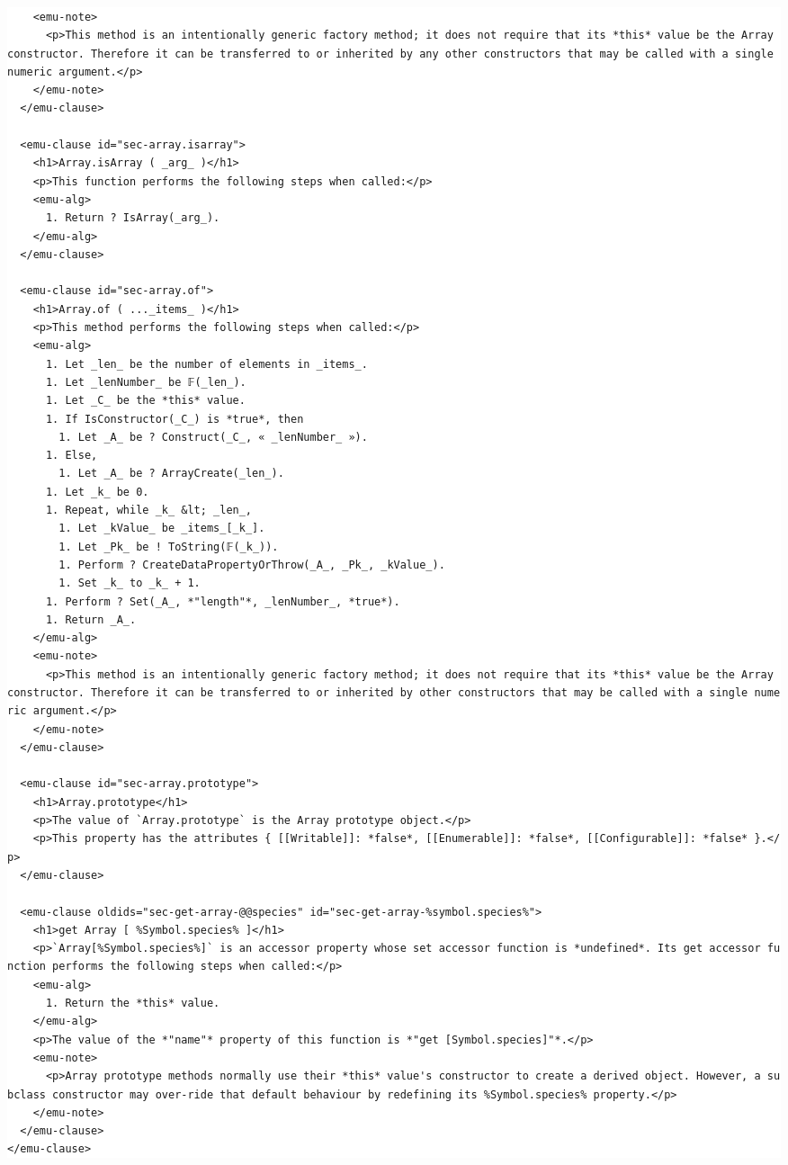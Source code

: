         <emu-note>
          <p>This method is an intentionally generic factory method; it does not require that its *this* value be the Array constructor. Therefore it can be transferred to or inherited by any other constructors that may be called with a single numeric argument.</p>
        </emu-note>
      </emu-clause>

      <emu-clause id="sec-array.isarray">
        <h1>Array.isArray ( _arg_ )</h1>
        <p>This function performs the following steps when called:</p>
        <emu-alg>
          1. Return ? IsArray(_arg_).
        </emu-alg>
      </emu-clause>

      <emu-clause id="sec-array.of">
        <h1>Array.of ( ..._items_ )</h1>
        <p>This method performs the following steps when called:</p>
        <emu-alg>
          1. Let _len_ be the number of elements in _items_.
          1. Let _lenNumber_ be 𝔽(_len_).
          1. Let _C_ be the *this* value.
          1. If IsConstructor(_C_) is *true*, then
            1. Let _A_ be ? Construct(_C_, « _lenNumber_ »).
          1. Else,
            1. Let _A_ be ? ArrayCreate(_len_).
          1. Let _k_ be 0.
          1. Repeat, while _k_ &lt; _len_,
            1. Let _kValue_ be _items_[_k_].
            1. Let _Pk_ be ! ToString(𝔽(_k_)).
            1. Perform ? CreateDataPropertyOrThrow(_A_, _Pk_, _kValue_).
            1. Set _k_ to _k_ + 1.
          1. Perform ? Set(_A_, *"length"*, _lenNumber_, *true*).
          1. Return _A_.
        </emu-alg>
        <emu-note>
          <p>This method is an intentionally generic factory method; it does not require that its *this* value be the Array constructor. Therefore it can be transferred to or inherited by other constructors that may be called with a single numeric argument.</p>
        </emu-note>
      </emu-clause>

      <emu-clause id="sec-array.prototype">
        <h1>Array.prototype</h1>
        <p>The value of `Array.prototype` is the Array prototype object.</p>
        <p>This property has the attributes { [[Writable]]: *false*, [[Enumerable]]: *false*, [[Configurable]]: *false* }.</p>
      </emu-clause>

      <emu-clause oldids="sec-get-array-@@species" id="sec-get-array-%symbol.species%">
        <h1>get Array [ %Symbol.species% ]</h1>
        <p>`Array[%Symbol.species%]` is an accessor property whose set accessor function is *undefined*. Its get accessor function performs the following steps when called:</p>
        <emu-alg>
          1. Return the *this* value.
        </emu-alg>
        <p>The value of the *"name"* property of this function is *"get [Symbol.species]"*.</p>
        <emu-note>
          <p>Array prototype methods normally use their *this* value's constructor to create a derived object. However, a subclass constructor may over-ride that default behaviour by redefining its %Symbol.species% property.</p>
        </emu-note>
      </emu-clause>
    </emu-clause>
